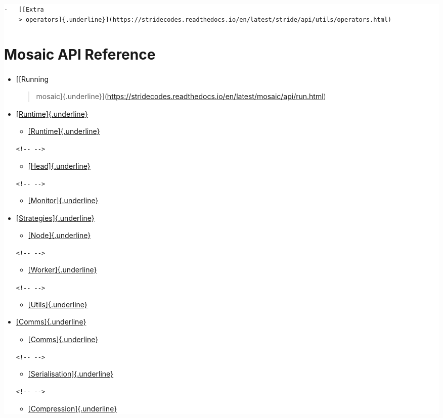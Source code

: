     -   [[Extra
        > operators]{.underline}](https://stridecodes.readthedocs.io/en/latest/stride/api/utils/operators.html)

# Mosaic API Reference

-   [[Running
    > mosaic]{.underline}](https://stridecodes.readthedocs.io/en/latest/mosaic/api/run.html)

-   [[Runtime]{.underline}](https://stridecodes.readthedocs.io/en/latest/mosaic/api/runtime/runtime_index.html)

    -   [[Runtime]{.underline}](https://stridecodes.readthedocs.io/en/latest/mosaic/api/runtime/runtime.html)

    ```{=html}
    <!-- -->
    ```
    -   [[Head]{.underline}](https://stridecodes.readthedocs.io/en/latest/mosaic/api/runtime/head.html)

    ```{=html}
    <!-- -->
    ```
    -   [[Monitor]{.underline}](https://stridecodes.readthedocs.io/en/latest/mosaic/api/runtime/monitor.html)

-   [[Strategies]{.underline}](https://stridecodes.readthedocs.io/en/latest/mosaic/api/runtime/monitor.html#strategies)

    -   [[Node]{.underline}](https://stridecodes.readthedocs.io/en/latest/mosaic/api/runtime/node.html)

    ```{=html}
    <!-- -->
    ```
    -   [[Worker]{.underline}](https://stridecodes.readthedocs.io/en/latest/mosaic/api/runtime/worker.html)

    ```{=html}
    <!-- -->
    ```
    -   [[Utils]{.underline}](https://stridecodes.readthedocs.io/en/latest/mosaic/api/runtime/utils.html)

-   [[Comms]{.underline}](https://stridecodes.readthedocs.io/en/latest/mosaic/api/comms/comms_index.html)

    -   [[Comms]{.underline}](https://stridecodes.readthedocs.io/en/latest/mosaic/api/comms/comms.html)

    ```{=html}
    <!-- -->
    ```
    -   [[Serialisation]{.underline}](https://stridecodes.readthedocs.io/en/latest/mosaic/api/comms/serialisation.html)

    ```{=html}
    <!-- -->
    ```
    -   [[Compression]{.underline}](https://stridecodes.readthedocs.io/en/latest/mosaic/api/comms/compression.html)
